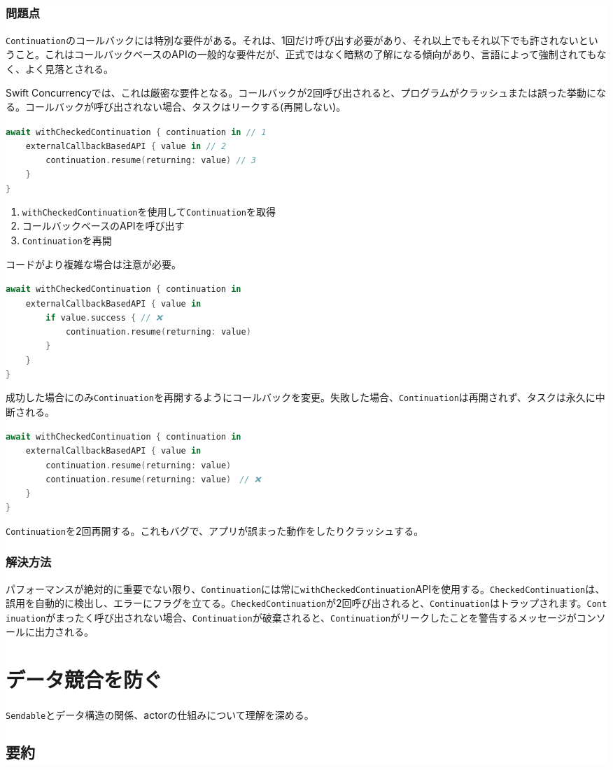 ### 問題点

`Continuation`のコールバックには特別な要件がある。それは、1回だけ呼び出す必要があり、それ以上でもそれ以下でも許されないということ。これはコールバックベースのAPIの一般的な要件だが、正式ではなく暗黙の了解になる傾向があり、言語によって強制されてもなく、よく見落とされる。

Swift Concurrencyでは、これは厳密な要件となる。コールバックが2回呼び出されると、プログラムがクラッシュまたは誤った挙動になる。コールバックが呼び出されない場合、タスクはリークする(再開しない)。

```swift
await withCheckedContinuation { continuation in // 1
    externalCallbackBasedAPI { value in // 2
        continuation.resume(returning: value) // 3
    }
}
```

1. `withCheckedContinuation`を使用して`Continuation`を取得
2. コールバックベースのAPIを呼び出す
3. `Continuation`を再開

コードがより複雑な場合は注意が必要。

```swift
await withCheckedContinuation { continuation in
    externalCallbackBasedAPI { value in
        if value.success { // ❌
            continuation.resume(returning: value)
        }
    }
}
```

成功した場合にのみ`Continuation`を再開するようにコールバックを変更。失敗した場合、`Continuation`は再開されず、タスクは永久に中断される。

```swift
await withCheckedContinuation { continuation in
    externalCallbackBasedAPI { value in
        continuation.resume(returning: value)
        continuation.resume(returning: value)　// ❌
    }
}
```

`Continuation`を2回再開する。これもバグで、アプリが誤まった動作をしたりクラッシュする。

### 解決方法

パフォーマンスが絶対的に重要でない限り、`Continuation`には常に`withCheckedContinuation`APIを使用する。`CheckedContinuation`は、誤用を自動的に検出し、エラーにフラグを立てる。`CheckedContinuation`が2回呼び出されると、`Continuation`はトラップされます。`Continuation`がまったく呼び出されない場合、`Continuation`が破棄されると、`Continuation`がリークしたことを警告するメッセージがコンソールに出力される。

# データ競合を防ぐ

`Sendable`とデータ構造の関係、actorの仕組みについて理解を深める。

## 要約
